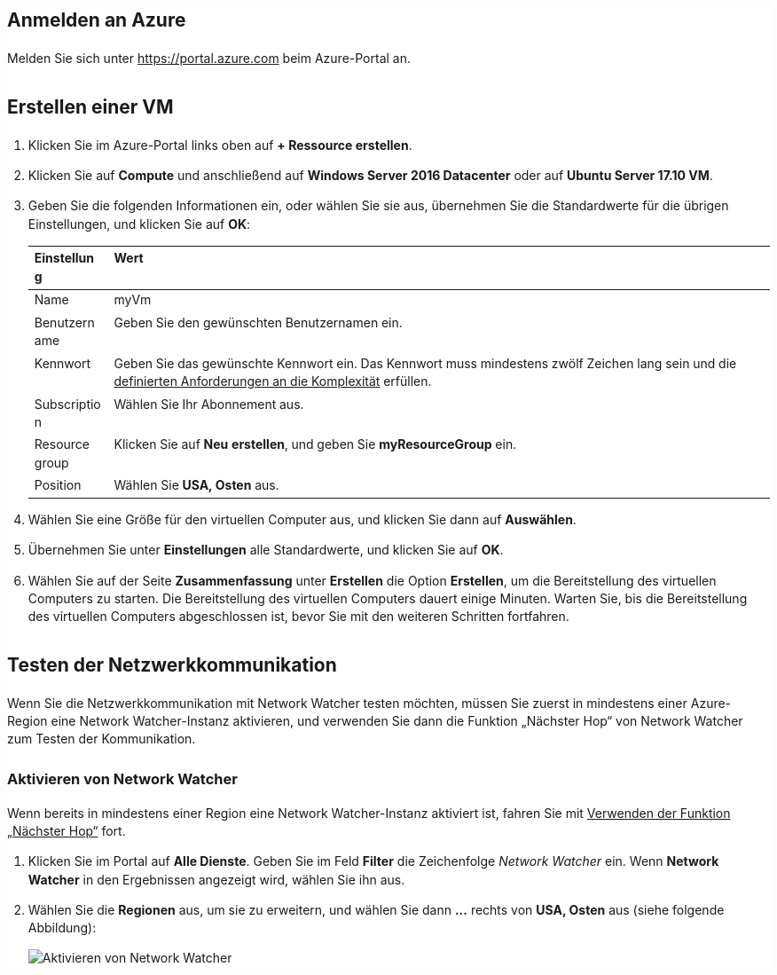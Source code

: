 ## <a name="log-in-to-azure"></a>Anmelden an Azure

Melden Sie sich unter https://portal.azure.com beim Azure-Portal an.

## <a name="create-a-vm"></a>Erstellen einer VM

1. Klicken Sie im Azure-Portal links oben auf **+ Ressource erstellen**.
2. Klicken Sie auf **Compute** und anschließend auf **Windows Server 2016 Datacenter** oder auf **Ubuntu Server 17.10 VM**.
3. Geben Sie die folgenden Informationen ein, oder wählen Sie sie aus, übernehmen Sie die Standardwerte für die übrigen Einstellungen, und klicken Sie auf **OK**:

    |Einstellung|Wert|
    |---|---|
    |Name|myVm|
    |Benutzername| Geben Sie den gewünschten Benutzernamen ein.|
    |Kennwort| Geben Sie das gewünschte Kennwort ein. Das Kennwort muss mindestens zwölf Zeichen lang sein und die [definierten Anforderungen an die Komplexität](../virtual-machines/windows/faq.md?toc=%2fazure%2fnetwork-watcher%2ftoc.json#what-are-the-password-requirements-when-creating-a-vm) erfüllen.|
    |Subscription| Wählen Sie Ihr Abonnement aus.|
    |Resource group| Klicken Sie auf **Neu erstellen**, und geben Sie **myResourceGroup** ein.|
    |Position| Wählen Sie **USA, Osten** aus.|

4. Wählen Sie eine Größe für den virtuellen Computer aus, und klicken Sie dann auf **Auswählen**.
5. Übernehmen Sie unter **Einstellungen** alle Standardwerte, und klicken Sie auf **OK**.
6. Wählen Sie auf der Seite **Zusammenfassung** unter **Erstellen** die Option **Erstellen**, um die Bereitstellung des virtuellen Computers zu starten. Die Bereitstellung des virtuellen Computers dauert einige Minuten. Warten Sie, bis die Bereitstellung des virtuellen Computers abgeschlossen ist, bevor Sie mit den weiteren Schritten fortfahren.

## <a name="test-network-communication"></a>Testen der Netzwerkkommunikation

Wenn Sie die Netzwerkkommunikation mit Network Watcher testen möchten, müssen Sie zuerst in mindestens einer Azure-Region eine Network Watcher-Instanz aktivieren, und verwenden Sie dann die Funktion „Nächster Hop“ von Network Watcher zum Testen der Kommunikation.

### <a name="enable-network-watcher"></a>Aktivieren von Network Watcher

Wenn bereits in mindestens einer Region eine Network Watcher-Instanz aktiviert ist, fahren Sie mit [Verwenden der Funktion „Nächster Hop“](#use-next-hop) fort.

1. Klicken Sie im Portal auf **Alle Dienste**. Geben Sie im Feld **Filter** die Zeichenfolge *Network Watcher* ein. Wenn **Network Watcher** in den Ergebnissen angezeigt wird, wählen Sie ihn aus.
2. Wählen Sie die **Regionen** aus, um sie zu erweitern, und wählen Sie dann **...** rechts von **USA, Osten** aus (siehe folgende Abbildung):

    ![Aktivieren von Network Watcher](./media/diagnose-vm-network-traffic-filtering-problem/enable-network-watcher.png)
